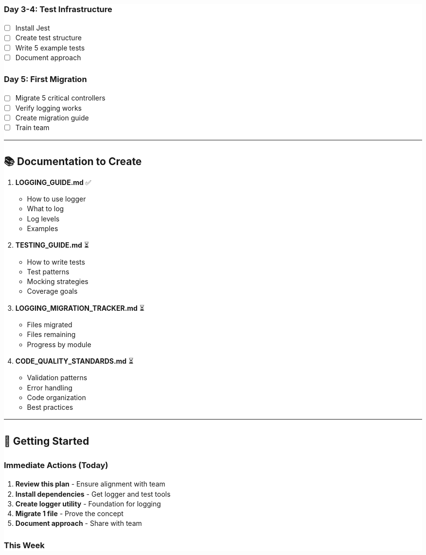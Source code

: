 ### Day 3-4: Test Infrastructure
- [ ] Install Jest
- [ ] Create test structure
- [ ] Write 5 example tests
- [ ] Document approach

### Day 5: First Migration
- [ ] Migrate 5 critical controllers
- [ ] Verify logging works
- [ ] Create migration guide
- [ ] Train team

---

## 📚 Documentation to Create

1. **LOGGING_GUIDE.md** ✅
   - How to use logger
   - What to log
   - Log levels
   - Examples

2. **TESTING_GUIDE.md** ⏳
   - How to write tests
   - Test patterns
   - Mocking strategies
   - Coverage goals

3. **LOGGING_MIGRATION_TRACKER.md** ⏳
   - Files migrated
   - Files remaining
   - Progress by module

4. **CODE_QUALITY_STANDARDS.md** ⏳
   - Validation patterns
   - Error handling
   - Code organization
   - Best practices

---

## 🚀 Getting Started

### Immediate Actions (Today)

1. **Review this plan** - Ensure alignment with team
2. **Install dependencies** - Get logger and test tools
3. **Create logger utility** - Foundation for logging
4. **Migrate 1 file** - Prove the concept
5. **Document approach** - Share with team

### This Week
